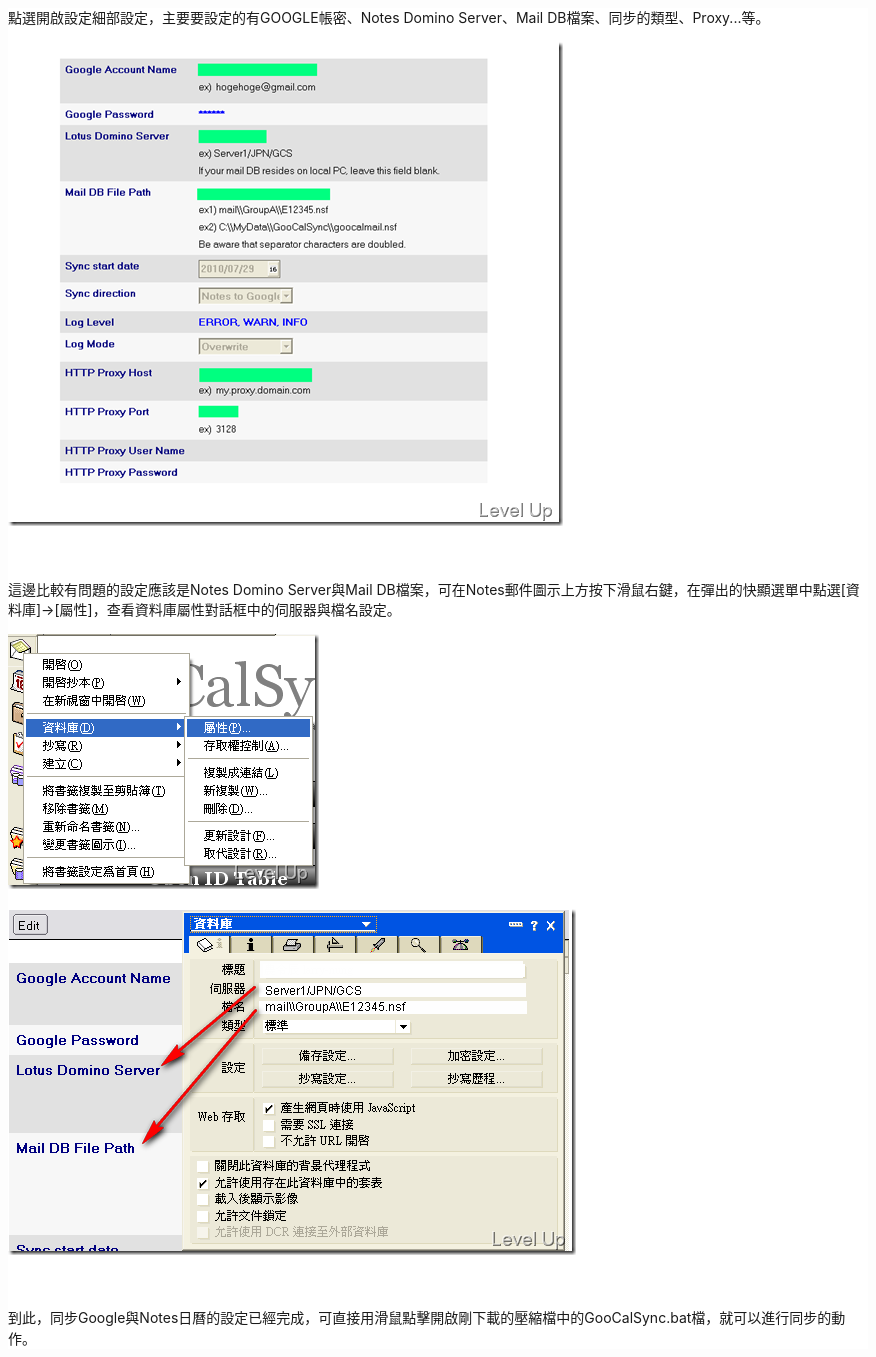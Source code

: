 <p>點選開啟設定細部設定，主要要設定的有GOOGLE帳密、Notes Domino Server、Mail DB檔案、同步的類型、Proxy...等。</p>  <p><a href="http://files.dotblogs.com.tw/larrynung/1008/41c3e391d092_B4FF/2010-07-29_171757_2.png"><img style="border-top-width: 0px; border-left-width: 0px; border-bottom-width: 0px; border-right-width: 0px" height="484" alt="2010-07-29_171757" width="555" border="0" src="\images\posts\17091\2010-07-29_171757_thumb.png" /></a></p>  <p> </p>  <p>這邊比較有問題的設定應該是Notes Domino Server與Mail DB檔案，可在Notes郵件圖示上方按下滑鼠右鍵，在彈出的快顯選單中點選[資料庫]→[屬性]，查看資料庫屬性對話框中的伺服器與檔名設定。</p>  <p><a href="http://files.dotblogs.com.tw/larrynung/1008/41c3e391d092_B4FF/2010-07-29_173103_2.png"><img style="border-top-width: 0px; border-left-width: 0px; border-bottom-width: 0px; border-right-width: 0px" height="255" alt="2010-07-29_173103" width="311" border="0" src="\images\posts\17091\2010-07-29_173103_thumb.png" /></a> </p>  <p><a href="http://files.dotblogs.com.tw/larrynung/1008/41c3e391d092_B4FF/image_10.png"><img style="border-top-width: 0px; border-left-width: 0px; border-bottom-width: 0px; border-right-width: 0px" height="346" alt="image" width="568" border="0" src="\images\posts\17091\image_thumb_4.png" /></a></p>  <p> </p>  <p>到此，同步Google與Notes日曆的設定已經完成，可直接用滑鼠點擊開啟剛下載的壓縮檔中的GooCalSync.bat檔，就可以進行同步的動作。</p>  <p>